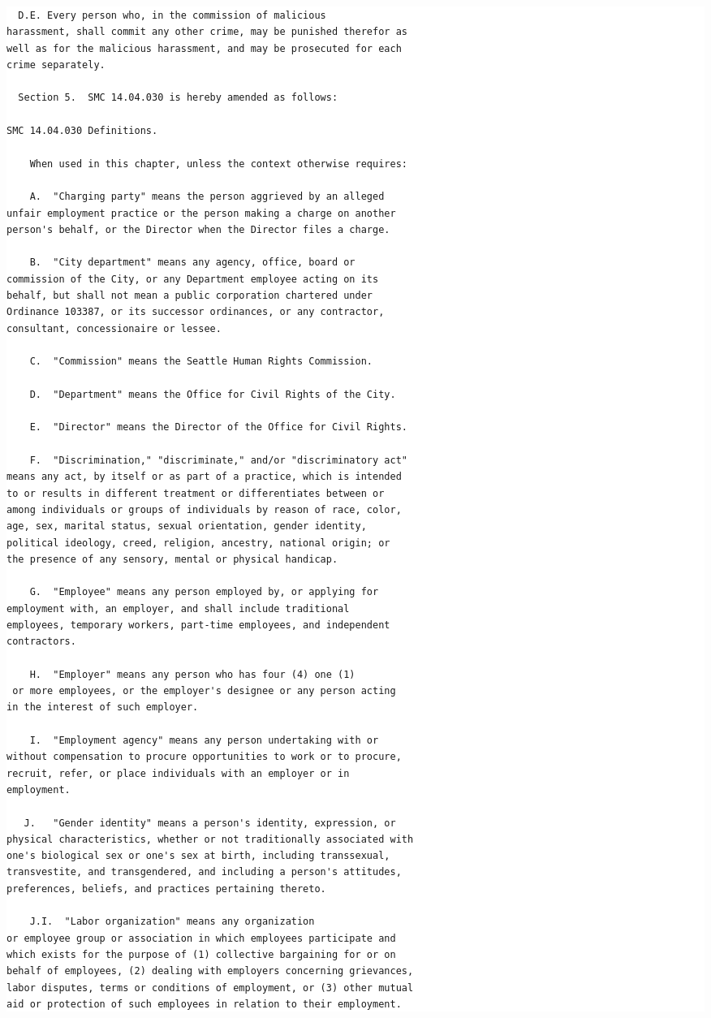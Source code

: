       D.E. Every person who, in the commission of malicious  
    harassment, shall commit any other crime, may be punished therefor as  
    well as for the malicious harassment, and may be prosecuted for each  
    crime separately.  
  
      Section 5.  SMC 14.04.030 is hereby amended as follows:  
  
    SMC 14.04.030 Definitions.  
  
        When used in this chapter, unless the context otherwise requires:  
  
        A.  "Charging party" means the person aggrieved by an alleged  
    unfair employment practice or the person making a charge on another  
    person's behalf, or the Director when the Director files a charge.  
  
        B.  "City department" means any agency, office, board or  
    commission of the City, or any Department employee acting on its  
    behalf, but shall not mean a public corporation chartered under  
    Ordinance 103387, or its successor ordinances, or any contractor,  
    consultant, concessionaire or lessee.  
  
        C.  "Commission" means the Seattle Human Rights Commission.  
  
        D.  "Department" means the Office for Civil Rights of the City.  
  
        E.  "Director" means the Director of the Office for Civil Rights.  
  
        F.  "Discrimination," "discriminate," and/or "discriminatory act"  
    means any act, by itself or as part of a practice, which is intended  
    to or results in different treatment or differentiates between or  
    among individuals or groups of individuals by reason of race, color,  
    age, sex, marital status, sexual orientation, gender identity,  
    political ideology, creed, religion, ancestry, national origin; or  
    the presence of any sensory, mental or physical handicap.  
  
        G.  "Employee" means any person employed by, or applying for  
    employment with, an employer, and shall include traditional  
    employees, temporary workers, part-time employees, and independent  
    contractors.  
  
        H.  "Employer" means any person who has four (4) one (1)  
     or more employees, or the employer's designee or any person acting  
    in the interest of such employer.  
  
        I.  "Employment agency" means any person undertaking with or  
    without compensation to procure opportunities to work or to procure,  
    recruit, refer, or place individuals with an employer or in  
    employment.  
  
       J.   "Gender identity" means a person's identity, expression, or  
    physical characteristics, whether or not traditionally associated with  
    one's biological sex or one's sex at birth, including transsexual,  
    transvestite, and transgendered, and including a person's attitudes,  
    preferences, beliefs, and practices pertaining thereto.  
  
        J.I.  "Labor organization" means any organization  
    or employee group or association in which employees participate and  
    which exists for the purpose of (1) collective bargaining for or on  
    behalf of employees, (2) dealing with employers concerning grievances,  
    labor disputes, terms or conditions of employment, or (3) other mutual  
    aid or protection of such employees in relation to their employment.  
  